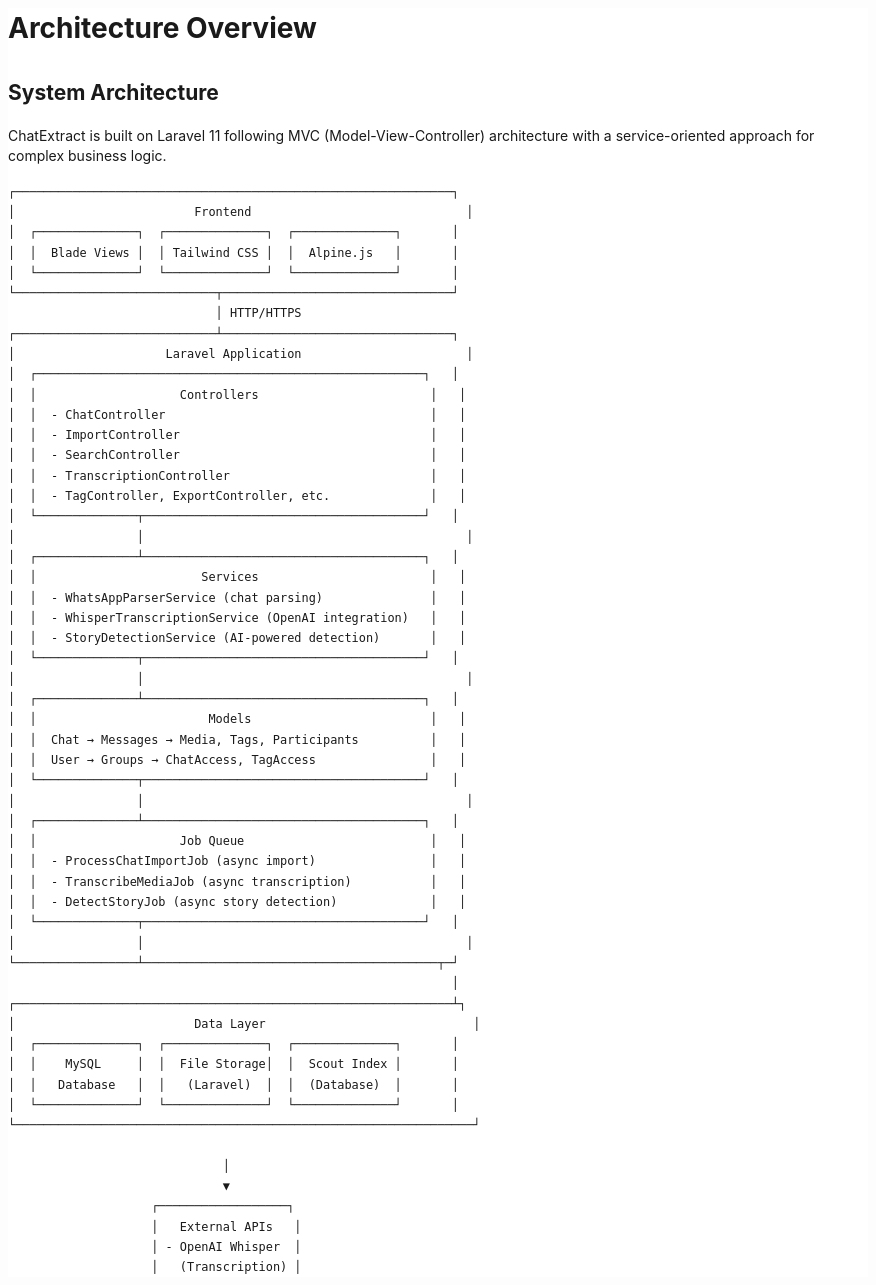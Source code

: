 # Architecture Overview

## System Architecture

ChatExtract is built on Laravel 11 following MVC (Model-View-Controller) architecture with a service-oriented approach for complex business logic.

```
┌─────────────────────────────────────────────────────────────┐
│                         Frontend                              │
│  ┌──────────────┐  ┌──────────────┐  ┌──────────────┐       │
│  │  Blade Views │  │ Tailwind CSS │  │  Alpine.js   │       │
│  └──────────────┘  └──────────────┘  └──────────────┘       │
└────────────────────────────┬────────────────────────────────┘
                             │ HTTP/HTTPS
┌────────────────────────────┴────────────────────────────────┐
│                     Laravel Application                       │
│  ┌──────────────────────────────────────────────────────┐   │
│  │                    Controllers                        │   │
│  │  - ChatController                                     │   │
│  │  - ImportController                                   │   │
│  │  - SearchController                                   │   │
│  │  - TranscriptionController                            │   │
│  │  - TagController, ExportController, etc.              │   │
│  └──────────────┬───────────────────────────────────────┘   │
│                 │                                             │
│  ┌──────────────┴───────────────────────────────────────┐   │
│  │                       Services                        │   │
│  │  - WhatsAppParserService (chat parsing)               │   │
│  │  - WhisperTranscriptionService (OpenAI integration)   │   │
│  │  - StoryDetectionService (AI-powered detection)       │   │
│  └──────────────┬───────────────────────────────────────┘   │
│                 │                                             │
│  ┌──────────────┴───────────────────────────────────────┐   │
│  │                        Models                         │   │
│  │  Chat → Messages → Media, Tags, Participants          │   │
│  │  User → Groups → ChatAccess, TagAccess                │   │
│  └──────────────┬───────────────────────────────────────┘   │
│                 │                                             │
│  ┌──────────────┴───────────────────────────────────────┐   │
│  │                    Job Queue                          │   │
│  │  - ProcessChatImportJob (async import)                │   │
│  │  - TranscribeMediaJob (async transcription)           │   │
│  │  - DetectStoryJob (async story detection)             │   │
│  └──────────────┬───────────────────────────────────────┘   │
│                 │                                             │
└─────────────────┴─────────────────────────────────────────┬─┘
                                                              │
┌─────────────────────────────────────────────────────────────┴┐
│                         Data Layer                             │
│  ┌──────────────┐  ┌──────────────┐  ┌──────────────┐       │
│  │    MySQL     │  │  File Storage│  │  Scout Index │       │
│  │   Database   │  │   (Laravel)  │  │  (Database)  │       │
│  └──────────────┘  └──────────────┘  └──────────────┘       │
└────────────────────────────────────────────────────────────────┘

                              │
                              ▼
                    ┌──────────────────┐
                    │   External APIs   │
                    │ - OpenAI Whisper  │
                    │   (Transcription) │
```